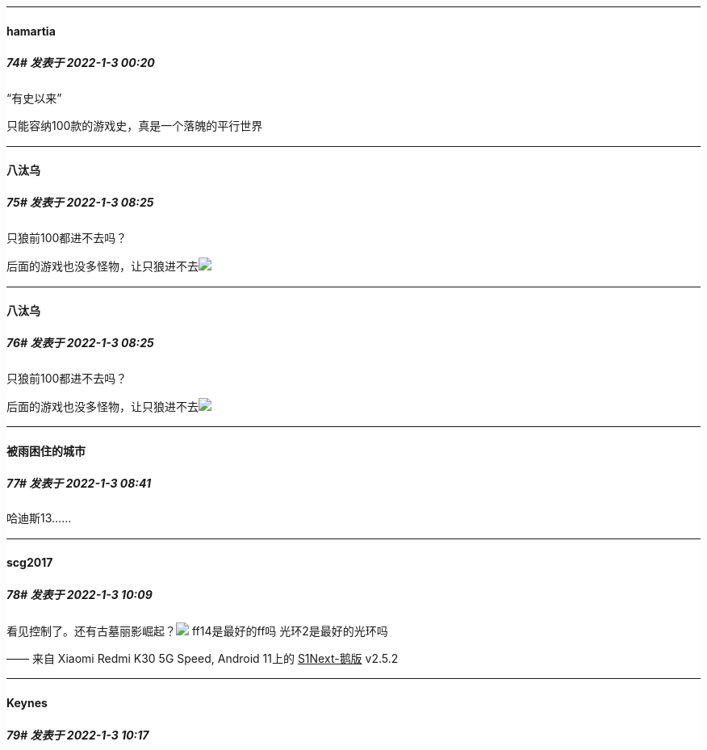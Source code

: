 *****

####  hamartia  
##### 74#       发表于 2022-1-3 00:20

“有史以来”

只能容纳100款的游戏史，真是一个落魄的平行世界



*****

####  八汰乌  
##### 75#       发表于 2022-1-3 08:25

只狼前100都进不去吗？

后面的游戏也没多怪物，让只狼进不去<img src="https://static.saraba1st.com/image/smiley/face2017/001.png" referrerpolicy="no-referrer">

*****

####  八汰乌  
##### 76#       发表于 2022-1-3 08:25

只狼前100都进不去吗？

后面的游戏也没多怪物，让只狼进不去<img src="https://static.saraba1st.com/image/smiley/face2017/001.png" referrerpolicy="no-referrer">

*****

####  被雨困住的城市  
##### 77#       发表于 2022-1-3 08:41

哈迪斯13……



*****

####  scg2017  
##### 78#       发表于 2022-1-3 10:09

看见控制了。还有古墓丽影崛起？<img src="https://static.saraba1st.com/image/smiley/face2017/037.png" referrerpolicy="no-referrer">
ff14是最好的ff吗
光环2是最好的光环吗

—— 来自 Xiaomi Redmi K30 5G Speed, Android 11上的 [S1Next-鹅版](https://github.com/ykrank/S1-Next/releases) v2.5.2

*****

####  Keynes  
##### 79#       发表于 2022-1-3 10:17
